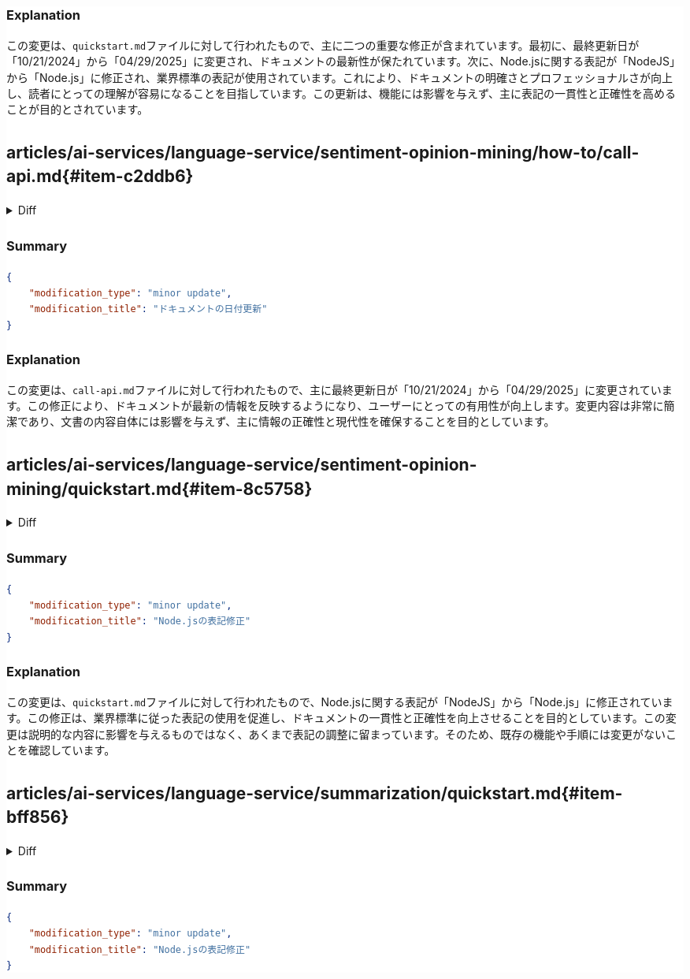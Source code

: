 ### Explanation
この変更は、`quickstart.md`ファイルに対して行われたもので、主に二つの重要な修正が含まれています。最初に、最終更新日が「10/21/2024」から「04/29/2025」に変更され、ドキュメントの最新性が保たれています。次に、Node.jsに関する表記が「NodeJS」から「Node.js」に修正され、業界標準の表記が使用されています。これにより、ドキュメントの明確さとプロフェッショナルさが向上し、読者にとっての理解が容易になることを目指しています。この更新は、機能には影響を与えず、主に表記の一貫性と正確性を高めることが目的とされています。

## articles/ai-services/language-service/sentiment-opinion-mining/how-to/call-api.md{#item-c2ddb6}

<details><summary>Diff</summary></details>

### Summary

```json
{
    "modification_type": "minor update",
    "modification_title": "ドキュメントの日付更新"
}
```

### Explanation
この変更は、`call-api.md`ファイルに対して行われたもので、主に最終更新日が「10/21/2024」から「04/29/2025」に変更されています。この修正により、ドキュメントが最新の情報を反映するようになり、ユーザーにとっての有用性が向上します。変更内容は非常に簡潔であり、文書の内容自体には影響を与えず、主に情報の正確性と現代性を確保することを目的としています。

## articles/ai-services/language-service/sentiment-opinion-mining/quickstart.md{#item-8c5758}

<details><summary>Diff</summary></details>

### Summary

```json
{
    "modification_type": "minor update",
    "modification_title": "Node.jsの表記修正"
}
```

### Explanation
この変更は、`quickstart.md`ファイルに対して行われたもので、Node.jsに関する表記が「NodeJS」から「Node.js」に修正されています。この修正は、業界標準に従った表記の使用を促進し、ドキュメントの一貫性と正確性を向上させることを目的としています。この変更は説明的な内容に影響を与えるものではなく、あくまで表記の調整に留まっています。そのため、既存の機能や手順には変更がないことを確認しています。

## articles/ai-services/language-service/summarization/quickstart.md{#item-bff856}

<details><summary>Diff</summary></details>

### Summary

```json
{
    "modification_type": "minor update",
    "modification_title": "Node.jsの表記修正"
}
```
